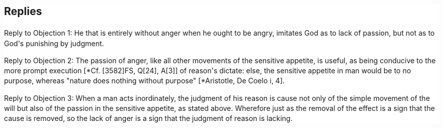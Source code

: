 ## Replies

Reply to Objection 1: He that is entirely without anger when he ought to be angry, imitates God as to lack of passion, but not as to God's punishing by judgment.

Reply to Objection 2: The passion of anger, like all other movements of the sensitive appetite, is useful, as being conducive to the more prompt execution [*Cf. [3582]FS, Q[24], A[3]] of reason's dictate: else, the sensitive appetite in man would be to no purpose, whereas "nature does nothing without purpose" [*Aristotle, De Coelo i, 4].

Reply to Objection 3: When a man acts inordinately, the judgment of his reason is cause not only of the simple movement of the will but also of the passion in the sensitive appetite, as stated above. Wherefore just as the removal of the effect is a sign that the cause is removed, so the lack of anger is a sign that the judgment of reason is lacking.
